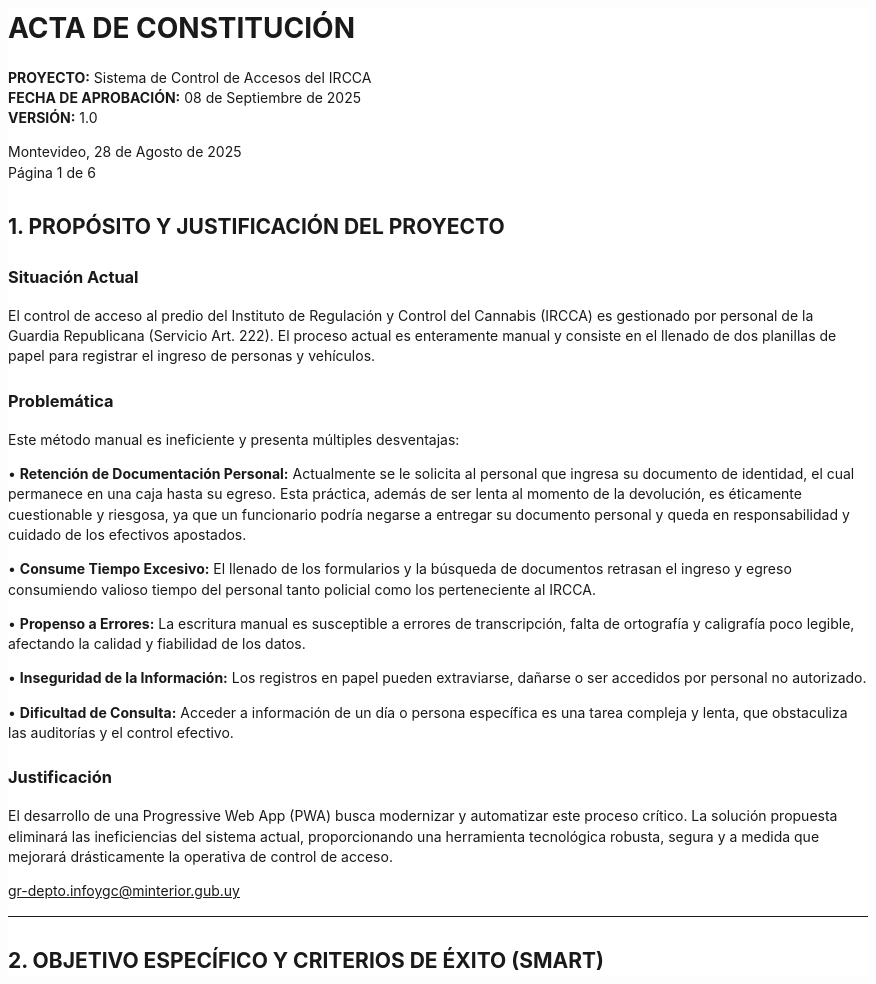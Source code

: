 # ACTA DE CONSTITUCIÓN

**PROYECTO:** Sistema de Control de Accesos del IRCCA  
**FECHA DE APROBACIÓN:** 08 de Septiembre de 2025  
**VERSIÓN:** 1.0

Montevideo, 28 de Agosto de 2025  
Página 1 de 6

## 1. PROPÓSITO Y JUSTIFICACIÓN DEL PROYECTO

### Situación Actual

El control de acceso al predio del Instituto de Regulación y Control del Cannabis (IRCCA) es gestionado por personal de la Guardia Republicana (Servicio Art. 222). El proceso actual es enteramente manual y consiste en el llenado de dos planillas de papel para registrar el ingreso de personas y vehículos.

### Problemática

Este método manual es ineficiente y presenta múltiples desventajas:

• **Retención de Documentación Personal:** Actualmente se le solicita al personal que ingresa su documento de identidad, el cual permanece en una caja hasta su egreso. Esta práctica, además de ser lenta al momento de la devolución, es éticamente cuestionable y riesgosa, ya que un funcionario podría negarse a entregar su documento personal y queda en responsabilidad y cuidado de los efectivos apostados.

• **Consume Tiempo Excesivo:** El llenado de los formularios y la búsqueda de documentos retrasan el ingreso y egreso consumiendo valioso tiempo del personal tanto policial como los perteneciente al IRCCA.

• **Propenso a Errores:** La escritura manual es susceptible a errores de transcripción, falta de ortografía y caligrafía poco legible, afectando la calidad y fiabilidad de los datos.

• **Inseguridad de la Información:** Los registros en papel pueden extraviarse, dañarse o ser accedidos por personal no autorizado.

• **Dificultad de Consulta:** Acceder a información de un día o persona específica es una tarea compleja y lenta, que obstaculiza las auditorías y el control efectivo.

### Justificación

El desarrollo de una Progressive Web App (PWA) busca modernizar y automatizar este proceso crítico. La solución propuesta eliminará las ineficiencias del sistema actual, proporcionando una herramienta tecnológica robusta, segura y a medida que mejorará drásticamente la operativa de control de acceso.

gr-depto.infoygc@minterior.gub.uy

---

## 2. OBJETIVO ESPECÍFICO Y CRITERIOS DE ÉXITO (SMART)
